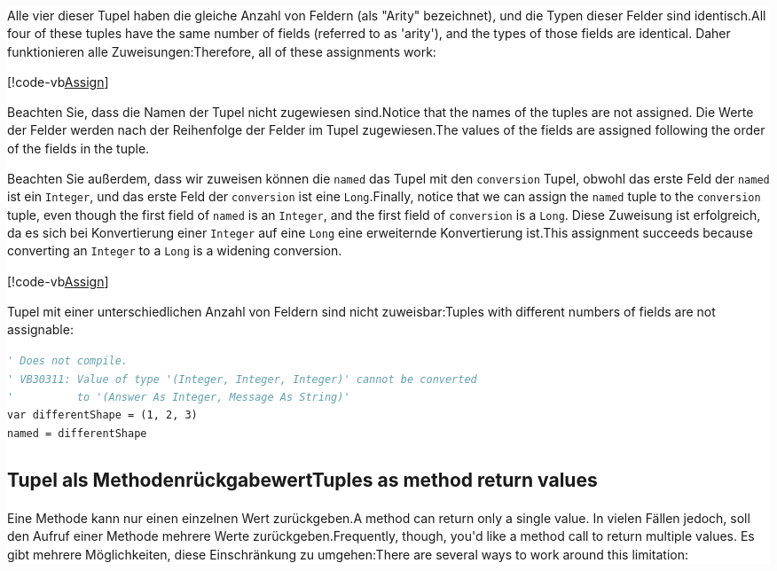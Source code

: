 <span data-ttu-id="edb4e-182">Alle vier dieser Tupel haben die gleiche Anzahl von Feldern (als "Arity" bezeichnet), und die Typen dieser Felder sind identisch.</span><span class="sxs-lookup"><span data-stu-id="edb4e-182">All four of these tuples have the same number of fields (referred to as 'arity'), and the types of those fields are identical.</span></span> <span data-ttu-id="edb4e-183">Daher funktionieren alle Zuweisungen:</span><span class="sxs-lookup"><span data-stu-id="edb4e-183">Therefore, all of these assignments work:</span></span>

[!code-vb[Assign](../../../../../samples/snippets/visualbasic/programming-guide/language-features/data-types/tuple3.vb#2)]

<span data-ttu-id="edb4e-184">Beachten Sie, dass die Namen der Tupel nicht zugewiesen sind.</span><span class="sxs-lookup"><span data-stu-id="edb4e-184">Notice that the names of the tuples are not assigned.</span></span> <span data-ttu-id="edb4e-185">Die Werte der Felder werden nach der Reihenfolge der Felder im Tupel zugewiesen.</span><span class="sxs-lookup"><span data-stu-id="edb4e-185">The values of the fields are assigned following the order of the fields in the tuple.</span></span>

<span data-ttu-id="edb4e-186">Beachten Sie außerdem, dass wir zuweisen können die `named` das Tupel mit den `conversion` Tupel, obwohl das erste Feld der `named` ist ein `Integer`, und das erste Feld der `conversion` ist eine `Long`.</span><span class="sxs-lookup"><span data-stu-id="edb4e-186">Finally, notice that we can assign the `named` tuple to the `conversion` tuple, even though the first field of `named` is an `Integer`, and the first field of `conversion` is a `Long`.</span></span> <span data-ttu-id="edb4e-187">Diese Zuweisung ist erfolgreich, da es sich bei Konvertierung einer `Integer` auf eine `Long` eine erweiternde Konvertierung ist.</span><span class="sxs-lookup"><span data-stu-id="edb4e-187">This assignment succeeds because converting an `Integer` to a `Long` is a widening conversion.</span></span>

[!code-vb[Assign](../../../../../samples/snippets/visualbasic/programming-guide/language-features/data-types/tuple3.vb#3)]

<span data-ttu-id="edb4e-188">Tupel mit einer unterschiedlichen Anzahl von Feldern sind nicht zuweisbar:</span><span class="sxs-lookup"><span data-stu-id="edb4e-188">Tuples with different numbers of fields are not assignable:</span></span>

```vb
' Does not compile.
' VB30311: Value of type '(Integer, Integer, Integer)' cannot be converted
'          to '(Answer As Integer, Message As String)'
var differentShape = (1, 2, 3)
named = differentShape
```

## <a name="tuples-as-method-return-values"></a><span data-ttu-id="edb4e-189">Tupel als Methodenrückgabewert</span><span class="sxs-lookup"><span data-stu-id="edb4e-189">Tuples as method return values</span></span>

<span data-ttu-id="edb4e-190">Eine Methode kann nur einen einzelnen Wert zurückgeben.</span><span class="sxs-lookup"><span data-stu-id="edb4e-190">A method can return only a single value.</span></span> <span data-ttu-id="edb4e-191">In vielen Fällen jedoch, soll den Aufruf einer Methode mehrere Werte zurückgeben.</span><span class="sxs-lookup"><span data-stu-id="edb4e-191">Frequently, though, you'd like a method call to return multiple values.</span></span> <span data-ttu-id="edb4e-192">Es gibt mehrere Möglichkeiten, diese Einschränkung zu umgehen:</span><span class="sxs-lookup"><span data-stu-id="edb4e-192">There are several ways to work around this limitation:</span></span>
